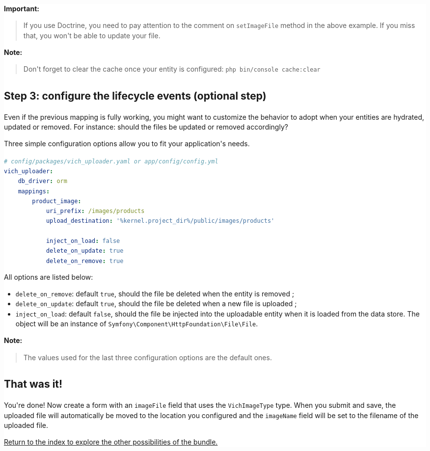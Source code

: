 **Important:**
> If you use Doctrine, you need to pay attention to the comment on `setImageFile` method in the above example.
> If you miss that, you won't be able to update your file.

**Note:**

> Don't forget to clear the cache once your entity is configured: `php bin/console cache:clear`


## Step 3: configure the lifecycle events (optional step)

Even if the previous mapping is fully working, you might want to customize the
behavior to adopt when your entities are hydrated, updated or removed. For
instance: should the files be updated or removed accordingly?

Three simple configuration options allow you to fit your application's needs.

``` yaml
# config/packages/vich_uploader.yaml or app/config/config.yml
vich_uploader:
    db_driver: orm
    mappings:
        product_image:
            uri_prefix: /images/products
            upload_destination: '%kernel.project_dir%/public/images/products'

            inject_on_load: false
            delete_on_update: true
            delete_on_remove: true
```

All options are listed below:

  * `delete_on_remove`: default `true`, should the file be deleted when the entity is removed ;
  * `delete_on_update`: default `true`, should the file be deleted when a new file is uploaded ;
  * `inject_on_load`: default `false`, should the file be injected into the uploadable entity
    when it is loaded from the data store. The object will be an instance of
    `Symfony\Component\HttpFoundation\File\File`.

**Note:**

> The values used for the last three configuration options are the default ones.


## That was it!

You're done! Now create a form with an `imageFile` field that uses the `VichImageType`
type.
When you submit and save, the uploaded file will automatically be moved to the
location you configured and the `imageName` field will be set to the filename of
the uploaded file.

[Return to the index to explore the other possibilities of the bundle.](index.md)

